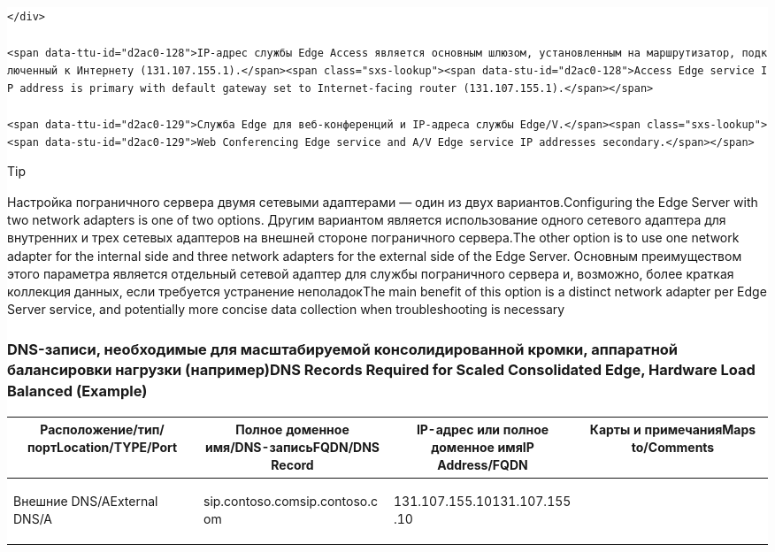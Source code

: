     
    </div>
    
    <span data-ttu-id="d2ac0-128">IP-адрес службы Edge Access является основным шлюзом, установленным на маршрутизатор, подключенный к Интернету (131.107.155.1).</span><span class="sxs-lookup"><span data-stu-id="d2ac0-128">Access Edge service IP address is primary with default gateway set to Internet-facing router (131.107.155.1).</span></span>
    
    <span data-ttu-id="d2ac0-129">Служба Edge для веб-конференций и IP-адреса службы Edge/V.</span><span class="sxs-lookup"><span data-stu-id="d2ac0-129">Web Conferencing Edge service and A/V Edge service IP addresses secondary.</span></span>

<div>


> [!TIP]
> <span data-ttu-id="d2ac0-130">Настройка пограничного сервера двумя сетевыми адаптерами — один из двух вариантов.</span><span class="sxs-lookup"><span data-stu-id="d2ac0-130">Configuring the Edge Server with two network adapters is one of two options.</span></span> <span data-ttu-id="d2ac0-131">Другим вариантом является использование одного сетевого адаптера для внутренних и трех сетевых адаптеров на внешней стороне пограничного сервера.</span><span class="sxs-lookup"><span data-stu-id="d2ac0-131">The other option is to use one network adapter for the internal side and three network adapters for the external side of the Edge Server.</span></span> <span data-ttu-id="d2ac0-132">Основным преимуществом этого параметра является отдельный сетевой адаптер для службы пограничного сервера и, возможно, более краткая коллекция данных, если требуется устранение неполадок</span><span class="sxs-lookup"><span data-stu-id="d2ac0-132">The main benefit of this option is a distinct network adapter per Edge Server service, and potentially more concise data collection when troubleshooting is necessary</span></span>



</div>

### <a name="dns-records-required-for-scaled-consolidated-edge-hardware-load-balanced-example"></a><span data-ttu-id="d2ac0-133">DNS-записи, необходимые для масштабируемой консолидированной кромки, аппаратной балансировки нагрузки (например)</span><span class="sxs-lookup"><span data-stu-id="d2ac0-133">DNS Records Required for Scaled Consolidated Edge, Hardware Load Balanced (Example)</span></span>

<table>
<colgroup>
<col style="width: 25%" />
<col style="width: 25%" />
<col style="width: 25%" />
<col style="width: 25%" />
</colgroup>
<thead>
<tr class="header">
<th><span data-ttu-id="d2ac0-134">Расположение/тип/порт</span><span class="sxs-lookup"><span data-stu-id="d2ac0-134">Location/TYPE/Port</span></span></th>
<th><span data-ttu-id="d2ac0-135">Полное доменное имя/DNS-запись</span><span class="sxs-lookup"><span data-stu-id="d2ac0-135">FQDN/DNS Record</span></span></th>
<th><span data-ttu-id="d2ac0-136">IP-адрес или полное доменное имя</span><span class="sxs-lookup"><span data-stu-id="d2ac0-136">IP Address/FQDN</span></span></th>
<th><span data-ttu-id="d2ac0-137">Карты и примечания</span><span class="sxs-lookup"><span data-stu-id="d2ac0-137">Maps to/Comments</span></span></th>
</tr>
</thead>
<tbody>
<tr class="odd">
<td><p><span data-ttu-id="d2ac0-138">Внешние DNS/A</span><span class="sxs-lookup"><span data-stu-id="d2ac0-138">External DNS/A</span></span></p></td>
<td><p><span data-ttu-id="d2ac0-139">sip.contoso.com</span><span class="sxs-lookup"><span data-stu-id="d2ac0-139">sip.contoso.com</span></span></p></td>
<td><p><span data-ttu-id="d2ac0-140">131.107.155.10</span><span class="sxs-lookup"><span data-stu-id="d2ac0-140">131.107.155.10</span></span></p></td>